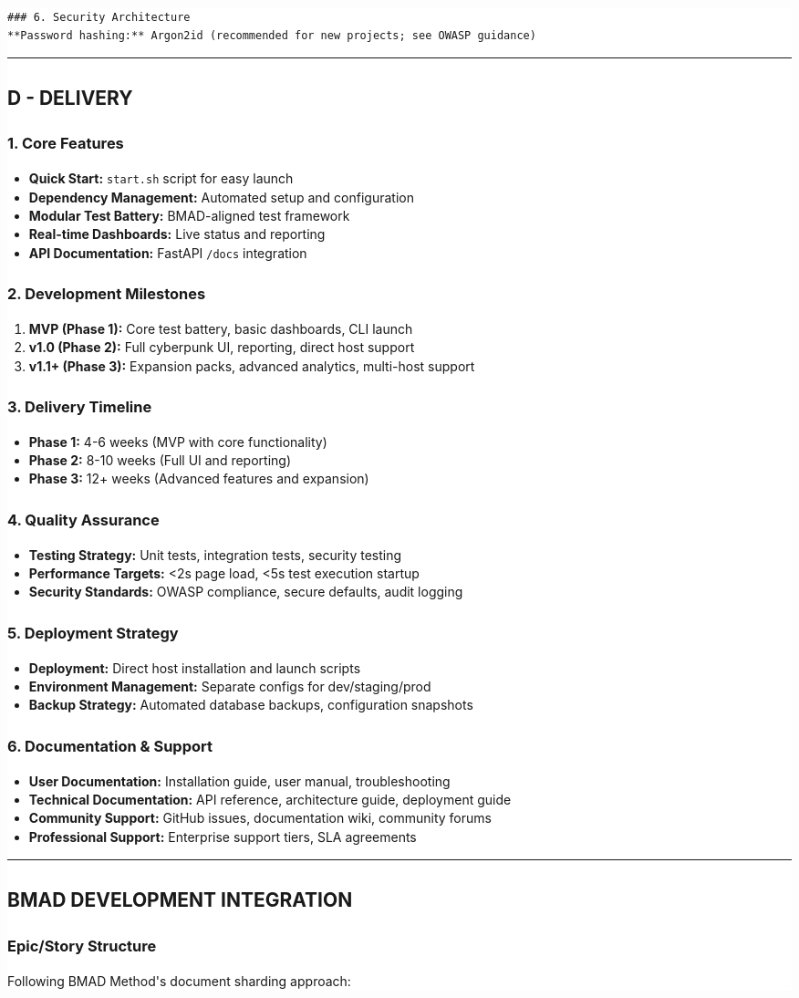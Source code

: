 ```
### 6. Security Architecture
**Password hashing:** Argon2id (recommended for new projects; see OWASP guidance)
```

---

## D - DELIVERY

### 1. Core Features
- **Quick Start:** `start.sh` script for easy launch
- **Dependency Management:** Automated setup and configuration
- **Modular Test Battery:** BMAD-aligned test framework
- **Real-time Dashboards:** Live status and reporting
- **API Documentation:** FastAPI `/docs` integration

### 2. Development Milestones
1. **MVP (Phase 1):** Core test battery, basic dashboards, CLI launch
2. **v1.0 (Phase 2):** Full cyberpunk UI, reporting, direct host support
3. **v1.1+ (Phase 3):** Expansion packs, advanced analytics, multi-host support

### 3. Delivery Timeline
- **Phase 1:** 4-6 weeks (MVP with core functionality)
- **Phase 2:** 8-10 weeks (Full UI and reporting)
- **Phase 3:** 12+ weeks (Advanced features and expansion)

### 4. Quality Assurance
- **Testing Strategy:** Unit tests, integration tests, security testing
- **Performance Targets:** <2s page load, <5s test execution startup
- **Security Standards:** OWASP compliance, secure defaults, audit logging

### 5. Deployment Strategy
- **Deployment:** Direct host installation and launch scripts
- **Environment Management:** Separate configs for dev/staging/prod
- **Backup Strategy:** Automated database backups, configuration snapshots

### 6. Documentation & Support
- **User Documentation:** Installation guide, user manual, troubleshooting
- **Technical Documentation:** API reference, architecture guide, deployment guide
- **Community Support:** GitHub issues, documentation wiki, community forums
- **Professional Support:** Enterprise support tiers, SLA agreements

---

## BMAD DEVELOPMENT INTEGRATION

### Epic/Story Structure
Following BMAD Method's document sharding approach:
